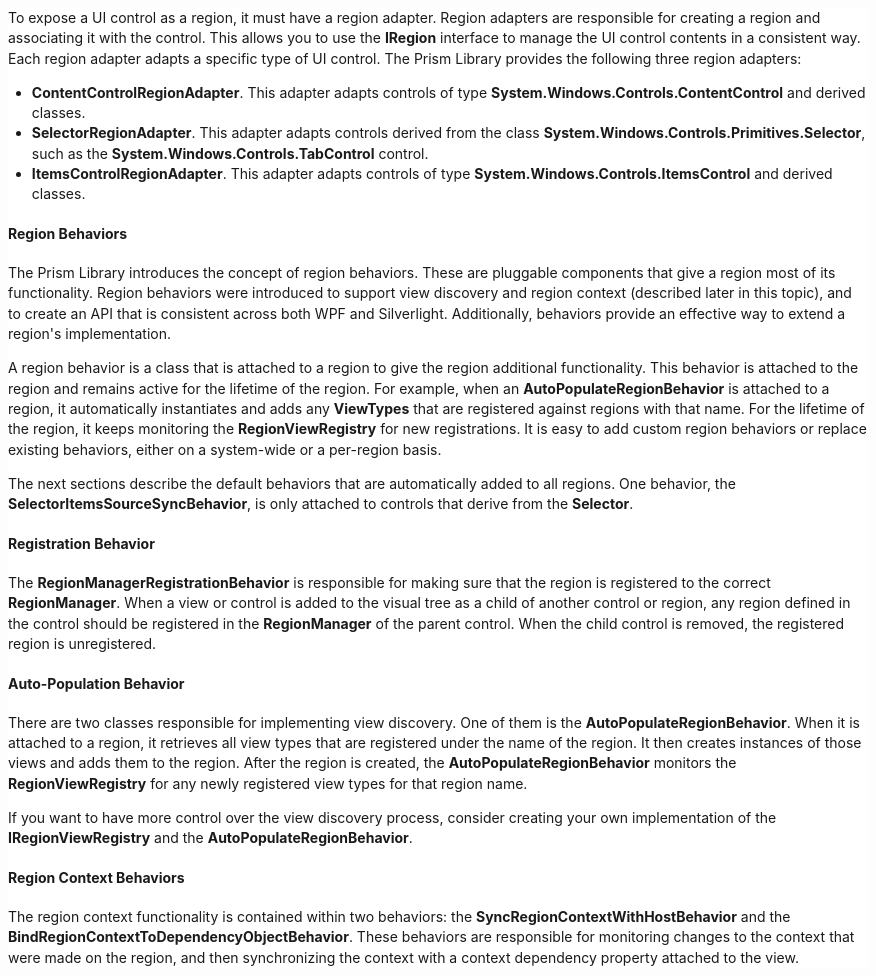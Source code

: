 To expose a UI control as a region, it must have a region adapter. Region adapters are responsible for creating a region and associating it with the control. This allows you to use the **IRegion** interface to manage the UI control contents in a consistent way. Each region adapter adapts a specific type of UI control. The Prism Library provides the following three region adapters:

-  **ContentControlRegionAdapter**. This adapter adapts controls of type **System.Windows.Controls.ContentControl** and derived classes.
-  **SelectorRegionAdapter**. This adapter adapts controls derived from the class **System.Windows.Controls.Primitives.Selector**, such as the **System.Windows.Controls.TabControl** control.
-  **ItemsControlRegionAdapter**. This adapter adapts controls of type **System.Windows.Controls.ItemsControl** and derived classes.

#### Region Behaviors

The Prism Library introduces the concept of region behaviors. These are pluggable components that give a region most of its functionality. Region behaviors were introduced to support view discovery and region context (described later in this topic), and to create an API that is consistent across both WPF and Silverlight. Additionally, behaviors provide an effective way to extend a region's implementation.

A region behavior is a class that is attached to a region to give the region additional functionality. This behavior is attached to the region and remains active for the lifetime of the region. For example, when an **AutoPopulateRegionBehavior** is attached to a region, it automatically instantiates and adds any **ViewTypes** that are registered against regions with that name. For the lifetime of the region, it keeps monitoring the **RegionViewRegistry** for new registrations. It is easy to add custom region behaviors or replace existing behaviors, either on a system-wide or a per-region basis.

The next sections describe the default behaviors that are automatically added to all regions. One behavior, the **SelectorItemsSourceSyncBehavior**, is only attached to controls that derive from the **Selector**.

#### Registration Behavior

The **RegionManagerRegistrationBehavior** is responsible for making sure that the region is registered to the correct **RegionManager**. When a view or control is added to the visual tree as a child of another control or region, any region defined in the control should be registered in the **RegionManager** of the parent control. When the child control is removed, the registered region is unregistered.

#### Auto-Population Behavior

There are two classes responsible for implementing view discovery. One of them is the **AutoPopulateRegionBehavior**. When it is attached to a region, it retrieves all view types that are registered under the name of the region. It then creates instances of those views and adds them to the region. After the region is created, the **AutoPopulateRegionBehavior** monitors the **RegionViewRegistry** for any newly registered view types for that region name.

If you want to have more control over the view discovery process, consider creating your own implementation of the **IRegionViewRegistry** and the **AutoPopulateRegionBehavior**.

#### Region Context Behaviors

The region context functionality is contained within two behaviors: the **SyncRegionContextWithHostBehavior** and the **BindRegionContextToDependencyObjectBehavior**. These behaviors are responsible for monitoring changes to the context that were made on the region, and then synchronizing the context with a context dependency property attached to the view.

